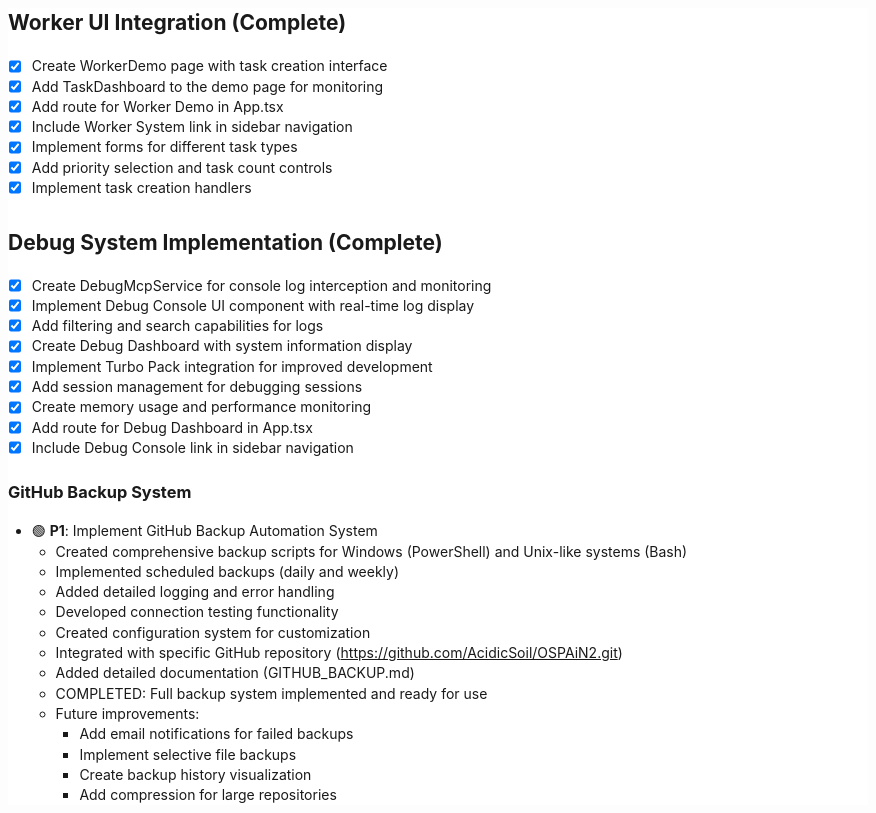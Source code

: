 ## Worker UI Integration (Complete)

- [x] Create WorkerDemo page with task creation interface
- [x] Add TaskDashboard to the demo page for monitoring
- [x] Add route for Worker Demo in App.tsx
- [x] Include Worker System link in sidebar navigation
- [x] Implement forms for different task types
- [x] Add priority selection and task count controls
- [x] Implement task creation handlers

## Debug System Implementation (Complete)

- [x] Create DebugMcpService for console log interception and monitoring
- [x] Implement Debug Console UI component with real-time log display
- [x] Add filtering and search capabilities for logs
- [x] Create Debug Dashboard with system information display
- [x] Implement Turbo Pack integration for improved development
- [x] Add session management for debugging sessions
- [x] Create memory usage and performance monitoring
- [x] Add route for Debug Dashboard in App.tsx
- [x] Include Debug Console link in sidebar navigation

### GitHub Backup System

- 🟢 **P1**: Implement GitHub Backup Automation System
  - Created comprehensive backup scripts for Windows (PowerShell) and Unix-like systems (Bash)
  - Implemented scheduled backups (daily and weekly)
  - Added detailed logging and error handling
  - Developed connection testing functionality
  - Created configuration system for customization
  - Integrated with specific GitHub repository (https://github.com/AcidicSoil/OSPAiN2.git)
  - Added detailed documentation (GITHUB_BACKUP.md)
  - COMPLETED: Full backup system implemented and ready for use
  - Future improvements:
    - Add email notifications for failed backups
    - Implement selective file backups
    - Create backup history visualization
    - Add compression for large repositories
